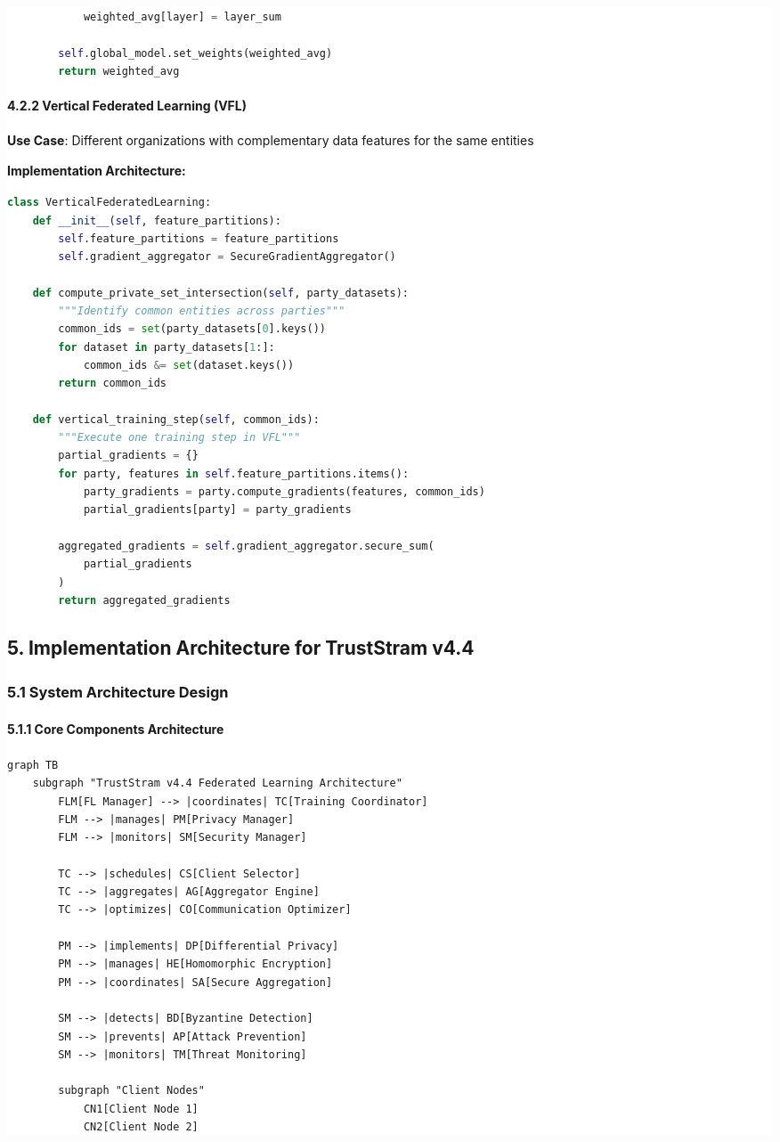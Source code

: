 ```python
            weighted_avg[layer] = layer_sum
        
        self.global_model.set_weights(weighted_avg)
        return weighted_avg
```

#### 4.2.2 Vertical Federated Learning (VFL)
**Use Case**: Different organizations with complementary data features for the same entities

**Implementation Architecture:**
```python
class VerticalFederatedLearning:
    def __init__(self, feature_partitions):
        self.feature_partitions = feature_partitions
        self.gradient_aggregator = SecureGradientAggregator()
    
    def compute_private_set_intersection(self, party_datasets):
        """Identify common entities across parties"""
        common_ids = set(party_datasets[0].keys())
        for dataset in party_datasets[1:]:
            common_ids &= set(dataset.keys())
        return common_ids
    
    def vertical_training_step(self, common_ids):
        """Execute one training step in VFL"""
        partial_gradients = {}
        for party, features in self.feature_partitions.items():
            party_gradients = party.compute_gradients(features, common_ids)
            partial_gradients[party] = party_gradients
        
        aggregated_gradients = self.gradient_aggregator.secure_sum(
            partial_gradients
        )
        return aggregated_gradients
```

## 5. Implementation Architecture for TrustStram v4.4

### 5.1 System Architecture Design

#### 5.1.1 Core Components Architecture

```mermaid
graph TB
    subgraph "TrustStram v4.4 Federated Learning Architecture"
        FLM[FL Manager] --> |coordinates| TC[Training Coordinator]
        FLM --> |manages| PM[Privacy Manager]
        FLM --> |monitors| SM[Security Manager]
        
        TC --> |schedules| CS[Client Selector]
        TC --> |aggregates| AG[Aggregator Engine]
        TC --> |optimizes| CO[Communication Optimizer]
        
        PM --> |implements| DP[Differential Privacy]
        PM --> |manages| HE[Homomorphic Encryption]
        PM --> |coordinates| SA[Secure Aggregation]
        
        SM --> |detects| BD[Byzantine Detection]
        SM --> |prevents| AP[Attack Prevention]
        SM --> |monitors| TM[Threat Monitoring]
        
        subgraph "Client Nodes"
            CN1[Client Node 1]
            CN2[Client Node 2]
```